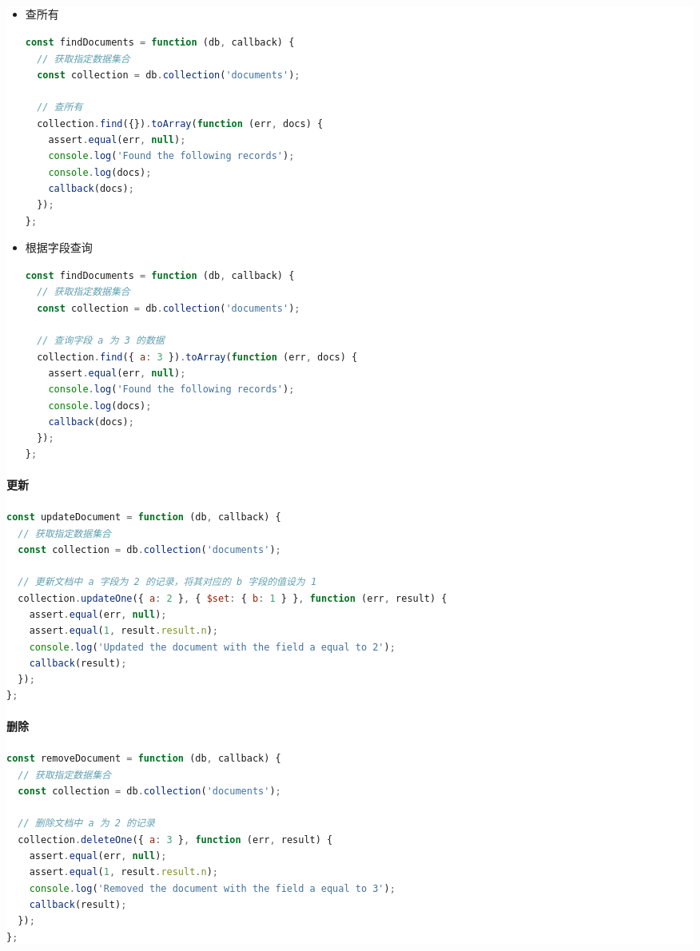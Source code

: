 - 查所有

  ```js
  const findDocuments = function (db, callback) {
    // 获取指定数据集合
    const collection = db.collection('documents');

    // 查所有
    collection.find({}).toArray(function (err, docs) {
      assert.equal(err, null);
      console.log('Found the following records');
      console.log(docs);
      callback(docs);
    });
  };
  ```

- 根据字段查询

  ```js
  const findDocuments = function (db, callback) {
    // 获取指定数据集合
    const collection = db.collection('documents');

    // 查询字段 a 为 3 的数据
    collection.find({ a: 3 }).toArray(function (err, docs) {
      assert.equal(err, null);
      console.log('Found the following records');
      console.log(docs);
      callback(docs);
    });
  };
  ```

#### 更新

```js
const updateDocument = function (db, callback) {
  // 获取指定数据集合
  const collection = db.collection('documents');

  // 更新文档中 a 字段为 2 的记录，将其对应的 b 字段的值设为 1
  collection.updateOne({ a: 2 }, { $set: { b: 1 } }, function (err, result) {
    assert.equal(err, null);
    assert.equal(1, result.result.n);
    console.log('Updated the document with the field a equal to 2');
    callback(result);
  });
};
```

#### 删除

```js
const removeDocument = function (db, callback) {
  // 获取指定数据集合
  const collection = db.collection('documents');

  // 删除文档中 a 为 2 的记录
  collection.deleteOne({ a: 3 }, function (err, result) {
    assert.equal(err, null);
    assert.equal(1, result.result.n);
    console.log('Removed the document with the field a equal to 3');
    callback(result);
  });
};
```

